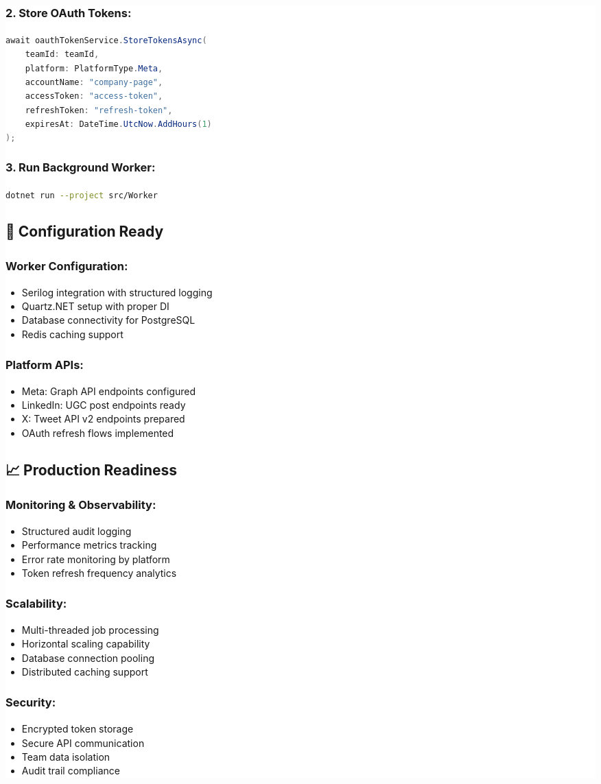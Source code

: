 ### **2. Store OAuth Tokens:**
```csharp
await oauthTokenService.StoreTokensAsync(
    teamId: teamId,
    platform: PlatformType.Meta,
    accountName: "company-page",
    accessToken: "access-token",
    refreshToken: "refresh-token",
    expiresAt: DateTime.UtcNow.AddHours(1)
);
```

### **3. Run Background Worker:**
```bash
dotnet run --project src/Worker
```

## 🔧 **Configuration Ready**

### **Worker Configuration:**
- Serilog integration with structured logging
- Quartz.NET setup with proper DI
- Database connectivity for PostgreSQL
- Redis caching support

### **Platform APIs:**
- Meta: Graph API endpoints configured
- LinkedIn: UGC post endpoints ready
- X: Tweet API v2 endpoints prepared
- OAuth refresh flows implemented

## 📈 **Production Readiness**

### **Monitoring & Observability:**
- Structured audit logging
- Performance metrics tracking
- Error rate monitoring by platform
- Token refresh frequency analytics

### **Scalability:**
- Multi-threaded job processing
- Horizontal scaling capability
- Database connection pooling
- Distributed caching support

### **Security:**
- Encrypted token storage
- Secure API communication
- Team data isolation
- Audit trail compliance
